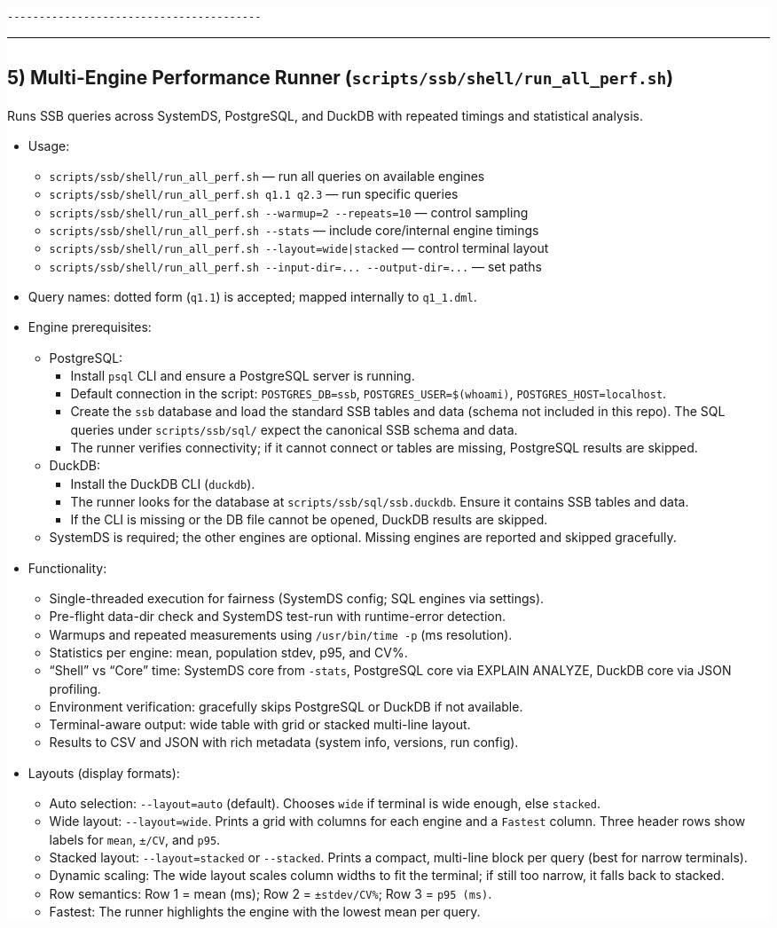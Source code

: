 ```
----------------------------------------
```

---

## 5) Multi-Engine Performance Runner (`scripts/ssb/shell/run_all_perf.sh`)

Runs SSB queries across SystemDS, PostgreSQL, and DuckDB with repeated timings and statistical analysis.

- Usage:
  - `scripts/ssb/shell/run_all_perf.sh` — run all queries on available engines
  - `scripts/ssb/shell/run_all_perf.sh q1.1 q2.3` — run specific queries
  - `scripts/ssb/shell/run_all_perf.sh --warmup=2 --repeats=10` — control sampling
  - `scripts/ssb/shell/run_all_perf.sh --stats` — include core/internal engine timings
  - `scripts/ssb/shell/run_all_perf.sh --layout=wide|stacked` — control terminal layout
  - `scripts/ssb/shell/run_all_perf.sh --input-dir=... --output-dir=...` — set paths

- Query names: dotted form (`q1.1`) is accepted; mapped internally to `q1_1.dml`.

- Engine prerequisites:
  - PostgreSQL:
    - Install `psql` CLI and ensure a PostgreSQL server is running.
    - Default connection in the script: `POSTGRES_DB=ssb`, `POSTGRES_USER=$(whoami)`, `POSTGRES_HOST=localhost`.
    - Create the `ssb` database and load the standard SSB tables and data (schema not included in this repo). The SQL queries under `scripts/ssb/sql/` expect the canonical SSB schema and data.
    - The runner verifies connectivity; if it cannot connect or tables are missing, PostgreSQL results are skipped.
  - DuckDB:
    - Install the DuckDB CLI (`duckdb`).
    - The runner looks for the database at `scripts/ssb/sql/ssb.duckdb`. Ensure it contains SSB tables and data.
    - If the CLI is missing or the DB file cannot be opened, DuckDB results are skipped.
  - SystemDS is required; the other engines are optional. Missing engines are reported and skipped gracefully.

- Functionality:
  - Single-threaded execution for fairness (SystemDS config; SQL engines via settings).
  - Pre-flight data-dir check and SystemDS test-run with runtime-error detection.
  - Warmups and repeated measurements using `/usr/bin/time -p` (ms resolution).
  - Statistics per engine: mean, population stdev, p95, and CV%.
  - “Shell” vs “Core” time: SystemDS core from `-stats`, PostgreSQL core via EXPLAIN ANALYZE, DuckDB core via JSON profiling.
  - Environment verification: gracefully skips PostgreSQL or DuckDB if not available.
  - Terminal-aware output: wide table with grid or stacked multi-line layout.
  - Results to CSV and JSON with rich metadata (system info, versions, run config).

- Layouts (display formats):
  - Auto selection: `--layout=auto` (default). Chooses `wide` if terminal is wide enough, else `stacked`.
  - Wide layout: `--layout=wide`. Prints a grid with columns for each engine and a `Fastest` column. Three header rows show labels for `mean`, `±/CV`, and `p95`.
  - Stacked layout: `--layout=stacked` or `--stacked`. Prints a compact, multi-line block per query (best for narrow terminals).
  - Dynamic scaling: The wide layout scales column widths to fit the terminal; if still too narrow, it falls back to stacked.
  - Row semantics: Row 1 = mean (ms); Row 2 = `±stdev/CV%`; Row 3 = `p95 (ms)`.
  - Fastest: The runner highlights the engine with the lowest mean per query.
